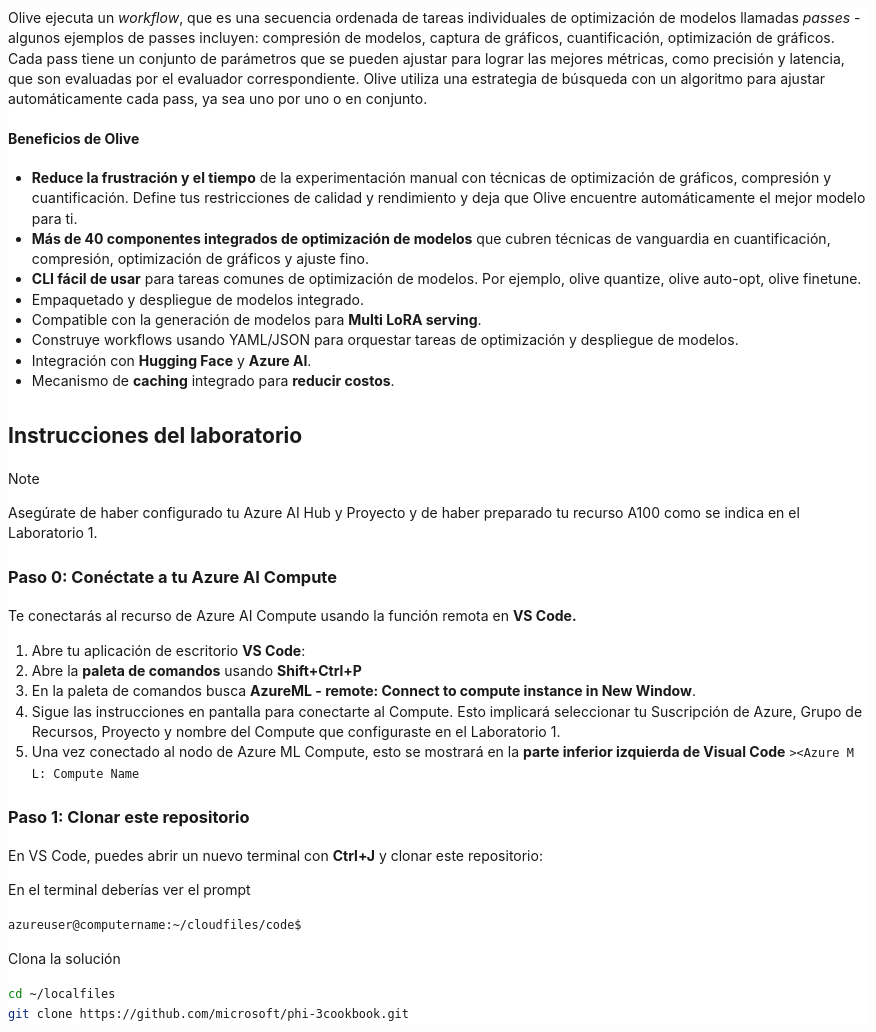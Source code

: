 Olive ejecuta un *workflow*, que es una secuencia ordenada de tareas individuales de optimización de modelos llamadas *passes* - algunos ejemplos de passes incluyen: compresión de modelos, captura de gráficos, cuantificación, optimización de gráficos. Cada pass tiene un conjunto de parámetros que se pueden ajustar para lograr las mejores métricas, como precisión y latencia, que son evaluadas por el evaluador correspondiente. Olive utiliza una estrategia de búsqueda con un algoritmo para ajustar automáticamente cada pass, ya sea uno por uno o en conjunto.

#### Beneficios de Olive

- **Reduce la frustración y el tiempo** de la experimentación manual con técnicas de optimización de gráficos, compresión y cuantificación. Define tus restricciones de calidad y rendimiento y deja que Olive encuentre automáticamente el mejor modelo para ti.
- **Más de 40 componentes integrados de optimización de modelos** que cubren técnicas de vanguardia en cuantificación, compresión, optimización de gráficos y ajuste fino.
- **CLI fácil de usar** para tareas comunes de optimización de modelos. Por ejemplo, olive quantize, olive auto-opt, olive finetune.
- Empaquetado y despliegue de modelos integrado.
- Compatible con la generación de modelos para **Multi LoRA serving**.
- Construye workflows usando YAML/JSON para orquestar tareas de optimización y despliegue de modelos.
- Integración con **Hugging Face** y **Azure AI**.
- Mecanismo de **caching** integrado para **reducir costos**.

## Instrucciones del laboratorio
> [!NOTE]
> Asegúrate de haber configurado tu Azure AI Hub y Proyecto y de haber preparado tu recurso A100 como se indica en el Laboratorio 1.

### Paso 0: Conéctate a tu Azure AI Compute

Te conectarás al recurso de Azure AI Compute usando la función remota en **VS Code.** 

1. Abre tu aplicación de escritorio **VS Code**:
1. Abre la **paleta de comandos** usando **Shift+Ctrl+P**
1. En la paleta de comandos busca **AzureML - remote: Connect to compute instance in New Window**.
1. Sigue las instrucciones en pantalla para conectarte al Compute. Esto implicará seleccionar tu Suscripción de Azure, Grupo de Recursos, Proyecto y nombre del Compute que configuraste en el Laboratorio 1.
1. Una vez conectado al nodo de Azure ML Compute, esto se mostrará en la **parte inferior izquierda de Visual Code** `><Azure ML: Compute Name`

### Paso 1: Clonar este repositorio

En VS Code, puedes abrir un nuevo terminal con **Ctrl+J** y clonar este repositorio:

En el terminal deberías ver el prompt

```
azureuser@computername:~/cloudfiles/code$ 
```
Clona la solución 

```bash
cd ~/localfiles
git clone https://github.com/microsoft/phi-3cookbook.git
```
